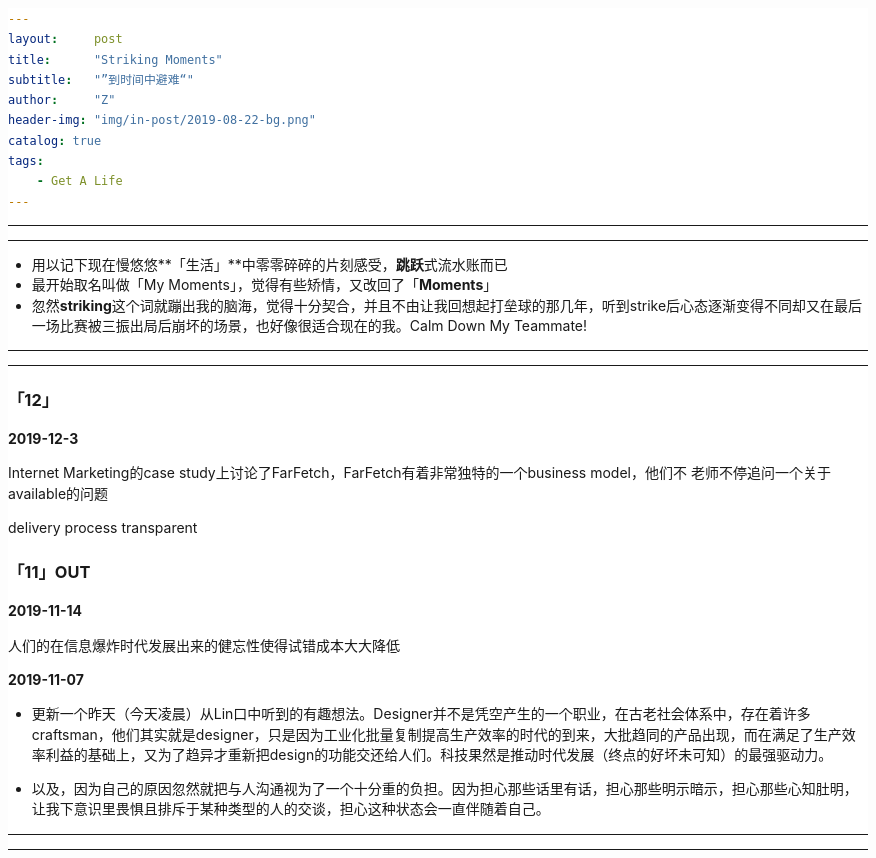 ```yaml
---
layout:     post
title:      "Striking Moments"
subtitle:   "”到时间中避难“"
author:     "Z"
header-img: "img/in-post/2019-08-22-bg.png"
catalog: true
tags:
    - Get A Life
---
```






-------
-------

* 用以记下现在慢悠悠**「生活」**中零零碎碎的片刻感受，**跳跃**式流水账而已
* 最开始取名叫做「My Moments」，觉得有些矫情，又改回了「**Moments**」
* 忽然**striking**这个词就蹦出我的脑海，觉得十分契合，并且不由让我回想起打垒球的那几年，听到strike后心态逐渐变得不同却又在最后一场比赛被三振出局后崩坏的场景，也好像很适合现在的我。Calm Down My Teammate!



-------
-------

### 「12」

**2019-12-3**

Internet Marketing的case study上讨论了FarFetch，FarFetch有着非常独特的一个business model，他们不 老师不停追问一个关于available的问题

delivery process transparent 







### 「11」OUT

**2019-11-14**

人们的在信息爆炸时代发展出来的健忘性使得试错成本大大降低



**2019-11-07**

* 更新一个昨天（今天凌晨）从Lin口中听到的有趣想法。Designer并不是凭空产生的一个职业，在古老社会体系中，存在着许多craftsman，他们其实就是designer，只是因为工业化批量复制提高生产效率的时代的到来，大批趋同的产品出现，而在满足了生产效率利益的基础上，又为了趋异才重新把design的功能交还给人们。科技果然是推动时代发展（终点的好坏未可知）的最强驱动力。

* 以及，因为自己的原因忽然就把与人沟通视为了一个十分重的负担。因为担心那些话里有话，担心那些明示暗示，担心那些心知肚明，让我下意识里畏惧且排斥于某种类型的人的交谈，担心这种状态会一直伴随着自己。


-------
-------
